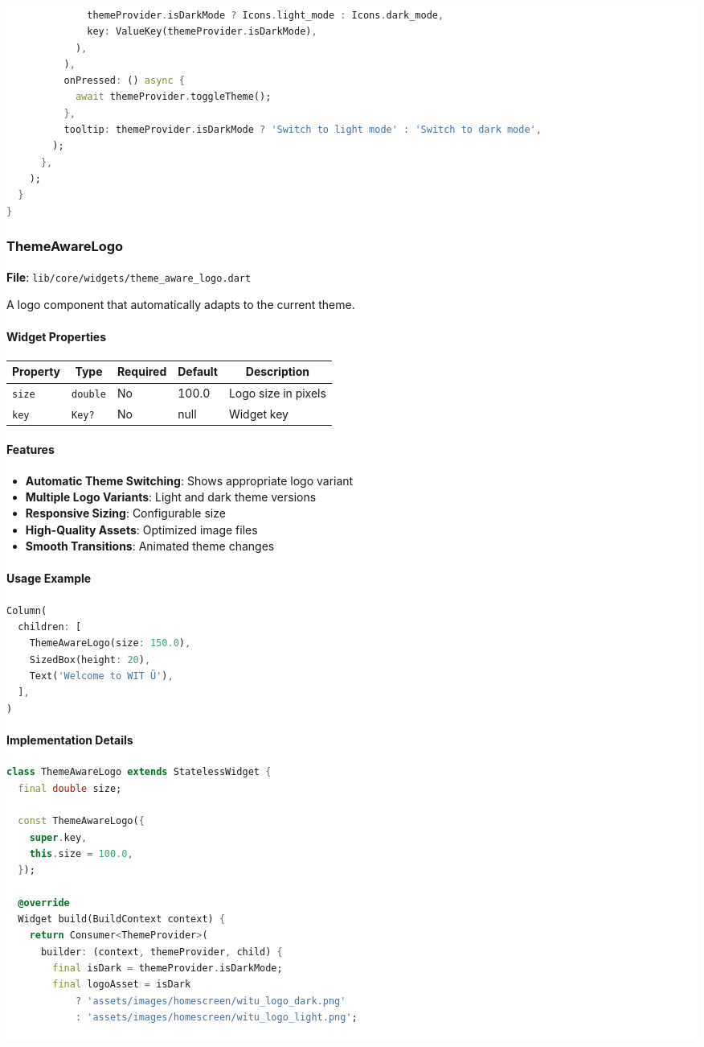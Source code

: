 ```dart
              themeProvider.isDarkMode ? Icons.light_mode : Icons.dark_mode,
              key: ValueKey(themeProvider.isDarkMode),
            ),
          ),
          onPressed: () async {
            await themeProvider.toggleTheme();
          },
          tooltip: themeProvider.isDarkMode ? 'Switch to light mode' : 'Switch to dark mode',
        );
      },
    );
  }
}
```

### ThemeAwareLogo
**File**: `lib/core/widgets/theme_aware_logo.dart`

A logo component that automatically adapts to the current theme.

#### Widget Properties
| Property | Type | Required | Default | Description |
|----------|------|----------|---------|-------------|
| `size` | `double` | No | 100.0 | Logo size in pixels |
| `key` | `Key?` | No | null | Widget key |

#### Features
- **Automatic Theme Switching**: Shows appropriate logo variant
- **Multiple Logo Variants**: Light and dark theme versions
- **Responsive Sizing**: Configurable size
- **High-Quality Assets**: Optimized image files
- **Smooth Transitions**: Animated theme changes

#### Usage Example
```dart
Column(
  children: [
    ThemeAwareLogo(size: 150.0),
    SizedBox(height: 20),
    Text('Welcome to WIT Ü'),
  ],
)
```

#### Implementation Details
```dart
class ThemeAwareLogo extends StatelessWidget {
  final double size;

  const ThemeAwareLogo({
    super.key,
    this.size = 100.0,
  });

  @override
  Widget build(BuildContext context) {
    return Consumer<ThemeProvider>(
      builder: (context, themeProvider, child) {
        final isDark = themeProvider.isDarkMode;
        final logoAsset = isDark 
            ? 'assets/images/homescreen/witu_logo_dark.png'
            : 'assets/images/homescreen/witu_logo_light.png';
        
```